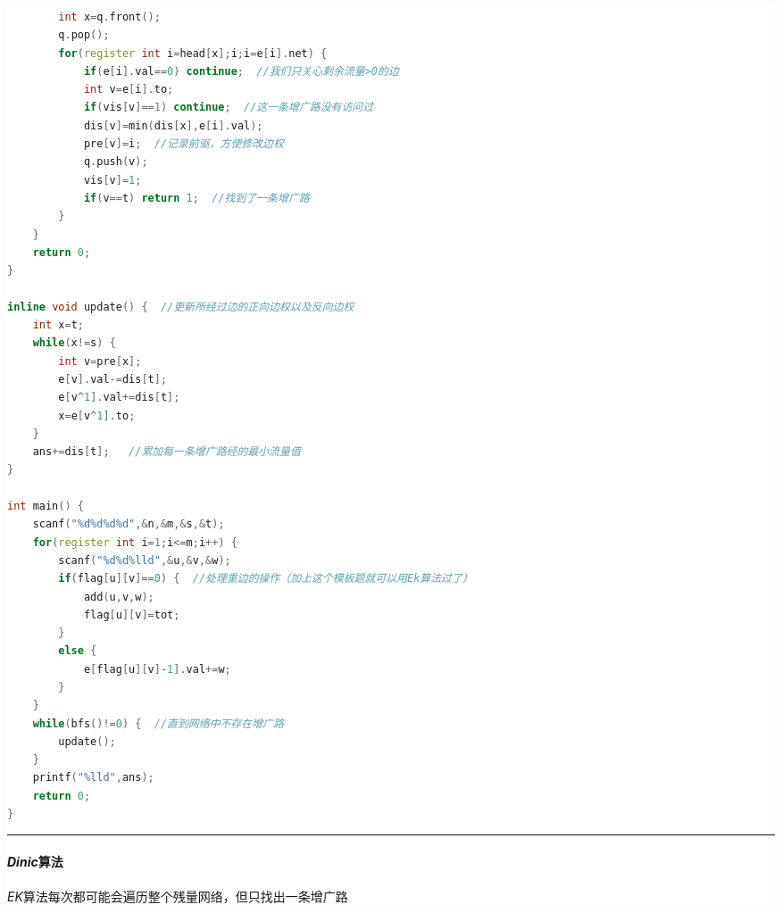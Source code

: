 ```cpp
		int x=q.front();
		q.pop();
		for(register int i=head[x];i;i=e[i].net) {
			if(e[i].val==0) continue;  //我们只关心剩余流量>0的边 
			int v=e[i].to;
			if(vis[v]==1) continue;  //这一条增广路没有访问过 
			dis[v]=min(dis[x],e[i].val);
			pre[v]=i;  //记录前驱，方便修改边权 
			q.push(v);
			vis[v]=1;
			if(v==t) return 1;  //找到了一条增广路 
		}
	}
	return 0;
}

inline void update() {  //更新所经过边的正向边权以及反向边权 
	int x=t;
	while(x!=s) {
		int v=pre[x];
		e[v].val-=dis[t];
		e[v^1].val+=dis[t];
		x=e[v^1].to;
	}
	ans+=dis[t];   //累加每一条增广路经的最小流量值 
}

int main() {
	scanf("%d%d%d%d",&n,&m,&s,&t);
	for(register int i=1;i<=m;i++) {
		scanf("%d%d%lld",&u,&v,&w);
		if(flag[u][v]==0) {  //处理重边的操作（加上这个模板题就可以用Ek算法过了） 
			add(u,v,w);
			flag[u][v]=tot;
		}
		else {
			e[flag[u][v]-1].val+=w;
		}
	}
	while(bfs()!=0) {  //直到网络中不存在增广路 
		update();
	}
	printf("%lld",ans);
	return 0;
}
```

------------
#### $Dinic$算法

$EK$算法每次都可能会遍历整个残量网络，但只找出一条增广路
